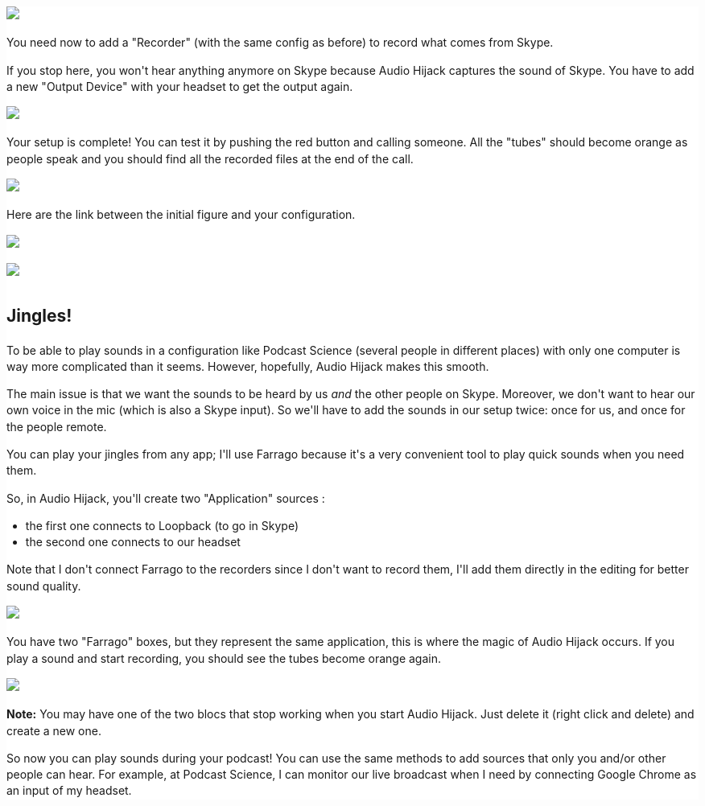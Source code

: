 ![](/img/podcast/tutorial-12.gif)

You need now to add a "Recorder" (with the same config as before) to record what comes from Skype. 

If you stop here, you won't hear anything anymore on Skype because Audio Hijack captures the sound of Skype. You have to add a new "Output Device" with your headset to get the output again.

![](/img/podcast/tutorial-13.gif)

Your setup is complete! You can test it by pushing the red button and calling someone. All the "tubes" should become orange as people speak and you should find all the recorded files at the end of the call.

![](/img/podcast/tutorial-14.gif)

Here are the link between the initial figure and your configuration.

<img src="/img/podcast/tutorial-1.jpg" width="50%"/>

![](/img/podcast/tutorial-15.png)

## Jingles!

To be able to play sounds in a configuration like Podcast Science (several people in different places) with only one computer is way more complicated than it seems. However, hopefully, Audio Hijack makes this smooth. 

The main issue is that we want the sounds to be heard by us _and_ the other people on Skype. Moreover, we don't want to hear our own voice in the mic (which is also a Skype input). So we'll have to add the sounds in our setup twice: once for us, and once for the people remote.

You can play your jingles from any app; I'll use Farrago because it's a very convenient tool to play quick sounds when you need them.

So, in Audio Hijack, you'll create two "Application" sources : 

- the first one connects to Loopback (to go in Skype)
- the second one connects to our headset

Note that I don't connect Farrago to the recorders since I don't want to record them, I'll add them directly in the editing for better sound quality.

![](/img/podcast/tutorial-16.gif)

You have two "Farrago" boxes, but they represent the same application, this is where the magic of Audio Hijack occurs. If you play a sound and start recording, you should see the tubes become orange again.

![](/img/podcast/tutorial-17.gif)

__Note:__ You may have one of the two blocs that stop working when you start Audio Hijack. Just delete it (right click and delete) and create a new one.

So now you can play sounds during your podcast! You can use the same methods to add sources that only you and/or other people can hear. For example, at Podcast Science, I can monitor our live broadcast when I need by connecting Google Chrome as an input of my headset. 
